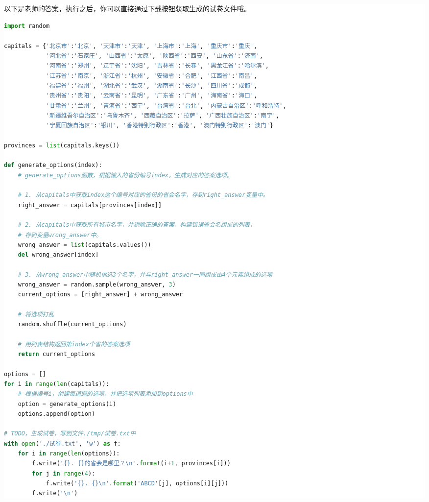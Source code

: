 以下是老师的答案，执行之后，你可以直接通过下载按钮获取生成的试卷文件哦。

```python
import random

capitals = {'北京市':'北京', '天津市':'天津', '上海市':'上海', '重庆市':'重庆',
            '河北省':'石家庄', '山西省':'太原', '陕西省':'西安', '山东省':'济南', 
            '河南省':'郑州', '辽宁省':'沈阳', '吉林省':'长春', '黑龙江省':'哈尔滨',
            '江苏省':'南京', '浙江省':'杭州', '安徽省':'合肥', '江西省':'南昌', 
            '福建省':'福州', '湖北省':'武汉', '湖南省':'长沙', '四川省':'成都', 
            '贵州省':'贵阳', '云南省':'昆明', '广东省':'广州', '海南省':'海口', 
            '甘肃省':'兰州', '青海省':'西宁', '台湾省':'台北', '内蒙古自治区':'呼和浩特', 
            '新疆维吾尔自治区':'乌鲁木齐', '西藏自治区':'拉萨', '广西壮族自治区':'南宁', 
            '宁夏回族自治区':'银川', '香港特别行政区':'香港', '澳门特别行政区':'澳门'}

provinces = list(capitals.keys())

def generate_options(index):
    # generate_options函数，根据输入的省份编号index，生成对应的答案选项。

    # 1. 从capitals中获取index这个编号对应的省份的省会名字，存到right_answer变量中。
    right_answer = capitals[provinces[index]]

    # 2. 从capitals中获取所有城市名字，并剔除正确的答案，构建错误省会名组成的列表，
    # 存到变量wrong_answer中。
    wrong_answer = list(capitals.values())
    del wrong_answer[index]

    # 3. 从wrong_answer中随机挑选3个名字，并与right_answer一同组成由4个元素组成的选项
    wrong_answer = random.sample(wrong_answer, 3)
    current_options = [right_answer] + wrong_answer

    # 将选项打乱
    random.shuffle(current_options)

    # 用列表结构返回第index个省的答案选项
    return current_options

options = []
for i in range(len(capitals)):
    # 根据编号i，创建每道题的选项，并把选项列表添加到options中
    option = generate_options(i)
    options.append(option)

# TODO，生成试卷，写到文件./tmp/试卷.txt中
with open('./试卷.txt', 'w') as f:
    for i in range(len(options)):
        f.write('{}. {}的省会是哪里？\n'.format(i+1, provinces[i]))
        for j in range(4):
            f.write('{}. {}\n'.format('ABCD'[j], options[i][j]))
        f.write('\n')
```
